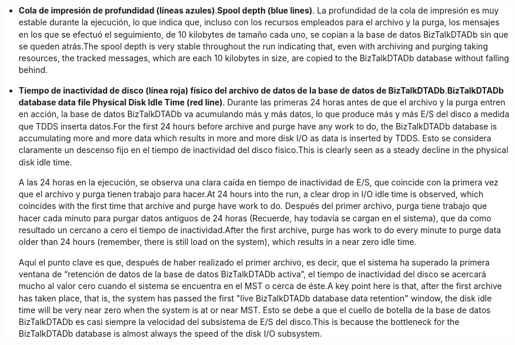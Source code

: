 - <span data-ttu-id="f66ae-163">**Cola de impresión de profundidad (líneas azules)**.</span><span class="sxs-lookup"><span data-stu-id="f66ae-163">**Spool depth (blue lines)**.</span></span> <span data-ttu-id="f66ae-164">La profundidad de la cola de impresión es muy estable durante la ejecución, lo que indica que, incluso con los recursos empleados para el archivo y la purga, los mensajes en los que se efectuó el seguimiento, de 10 kilobytes de tamaño cada uno, se copian a la base de datos BizTalkDTADb sin que se queden atrás.</span><span class="sxs-lookup"><span data-stu-id="f66ae-164">The spool depth is very stable throughout the run indicating that, even with archiving and purging taking resources, the tracked messages, which are each 10 kilobytes in size, are copied to the BizTalkDTADb database without falling behind.</span></span>  
  
- <span data-ttu-id="f66ae-165">**Tiempo de inactividad de disco (línea roja) físico del archivo de datos de la base de datos de BizTalkDTADb**.</span><span class="sxs-lookup"><span data-stu-id="f66ae-165">**BizTalkDTADb database data file Physical Disk Idle Time (red line)**.</span></span> <span data-ttu-id="f66ae-166">Durante las primeras 24 horas antes de que el archivo y la purga entren en acción, la base de datos BizTalkDTADb va acumulando más y más datos, lo que produce más y más E/S del disco a medida que TDDS inserta datos.</span><span class="sxs-lookup"><span data-stu-id="f66ae-166">For the first 24 hours before archive and purge have any work to do, the BizTalkDTADb database is accumulating more and more data which results in more and more disk I/O as data is inserted by TDDS.</span></span> <span data-ttu-id="f66ae-167">Esto se considera claramente un descenso fijo en el tiempo de inactividad del disco físico.</span><span class="sxs-lookup"><span data-stu-id="f66ae-167">This is clearly seen as a steady decline in the physical disk idle time.</span></span>  
  
   <span data-ttu-id="f66ae-168">A las 24 horas en la ejecución, se observa una clara caída en tiempo de inactividad de E/S, que coincide con la primera vez que el archivo y purga tienen trabajo para hacer.</span><span class="sxs-lookup"><span data-stu-id="f66ae-168">At 24 hours into the run, a clear drop in I/O idle time is observed, which coincides with the first time that archive and purge have work to do.</span></span> <span data-ttu-id="f66ae-169">Después del primer archivo, purga tiene trabajo que hacer cada minuto para purgar datos antiguos de 24 horas (Recuerde, hay todavía se cargan en el sistema), que da como resultado un cercano a cero el tiempo de inactividad.</span><span class="sxs-lookup"><span data-stu-id="f66ae-169">After the first archive, purge has work to do every minute to purge data older than 24 hours (remember, there is still load on the system), which results in a near zero idle time.</span></span>  
  
   <span data-ttu-id="f66ae-170">Aquí el punto clave es que, después de haber realizado el primer archivo, es decir, que el sistema ha superado la primera ventana de “retención de datos de la base de datos BizTalkDTADb activa”, el tiempo de inactividad del disco se acercará mucho al valor cero cuando el sistema se encuentra en el MST o cerca de éste.</span><span class="sxs-lookup"><span data-stu-id="f66ae-170">A key point here is that, after the first archive has taken place, that is, the system has passed the first "live BizTalkDTADb database data retention" window, the disk idle time will be very near zero when the system is at or near MST.</span></span> <span data-ttu-id="f66ae-171">Esto se debe a que el cuello de botella de la base de datos BizTalkDTADb es casi siempre la velocidad del subsistema de E/S del disco.</span><span class="sxs-lookup"><span data-stu-id="f66ae-171">This is because the bottleneck for the BizTalkDTADb database is almost always the speed of the disk I/O subsystem.</span></span>  
  